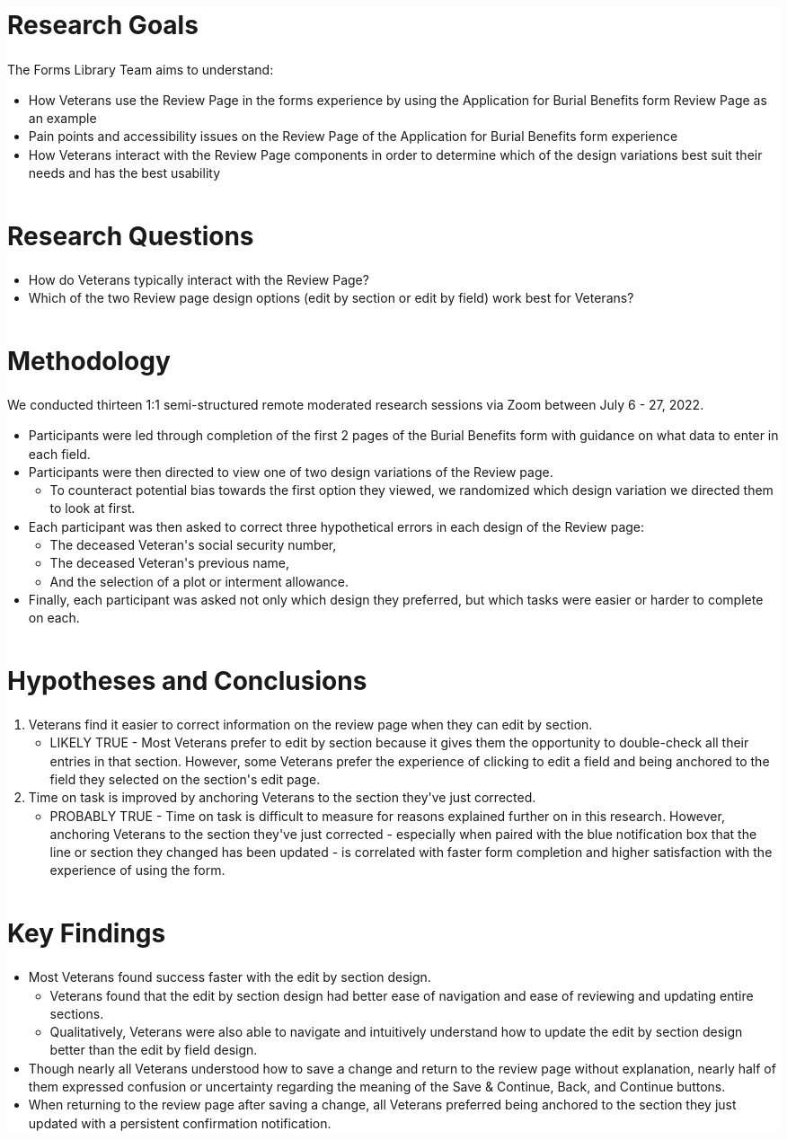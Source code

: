 Research Goals
==============

The Forms Library Team aims to understand:

-   How Veterans use the Review Page in the forms experience by using the Application for Burial Benefits form Review Page as an example
-   Pain points and accessibility issues on the Review Page of the Application for Burial Benefits form experience
-   How Veterans interact with the Review Page components in order to determine which of the design variations best suit their needs and has the best usability 

Research Questions
==================

-   How do Veterans typically interact with the Review Page?
-   Which of the two Review page design options (edit by section or edit by field) work best for Veterans?

Methodology
===========

We conducted thirteen 1:1 semi-structured remote moderated research sessions via Zoom between July 6 - 27, 2022.

-   Participants were led through completion of the first 2 pages of the Burial Benefits form with guidance on what data to enter in each field.
-   Participants were then directed to view one of two design variations of the Review page.
    -   To counteract potential bias towards the first option they viewed, we randomized which design variation we directed them to look at first.
-   Each participant was then asked to correct three hypothetical errors in each design of the Review page:
    -   The deceased Veteran's social security number,
    -   The deceased Veteran's previous name,
    -   And the selection of a plot or interment allowance.
-   Finally, each participant was asked not only which design they preferred, but which tasks were easier or harder to complete on each.

Hypotheses and Conclusions
==========================

1.  Veterans find it easier to correct information on the review page when they can edit by section.
    -   LIKELY TRUE - Most Veterans prefer to edit by section because it gives them the opportunity to double-check all their entries in that section. However, some Veterans prefer the experience of clicking to edit a field and being anchored to the field they selected on the section's edit page. 
1.  Time on task is improved by anchoring Veterans to the section they've just corrected.
    -   PROBABLY TRUE - Time on task is difficult to measure for reasons explained further on in this research. However, anchoring Veterans to the section they've just corrected - especially when paired with the blue notification box that the line or section they changed has been updated - is correlated with faster form completion and higher satisfaction with the experience of using the form. 

Key Findings
============

-   Most Veterans found success faster with the edit by section design.
    -   Veterans found that the edit by section design had better ease of navigation and ease of reviewing and updating entire sections.
    -   Qualitatively, Veterans were also able to navigate and intuitively understand how to update the edit by section design better than the edit by field design.
-   Though nearly all Veterans understood how to save a change and return to the review page without explanation, nearly half of them expressed confusion or uncertainty regarding the meaning of the Save & Continue, Back, and Continue buttons.
-   When returning to the review page after saving a change, all Veterans preferred being anchored to the section they just updated with a persistent confirmation notification.
